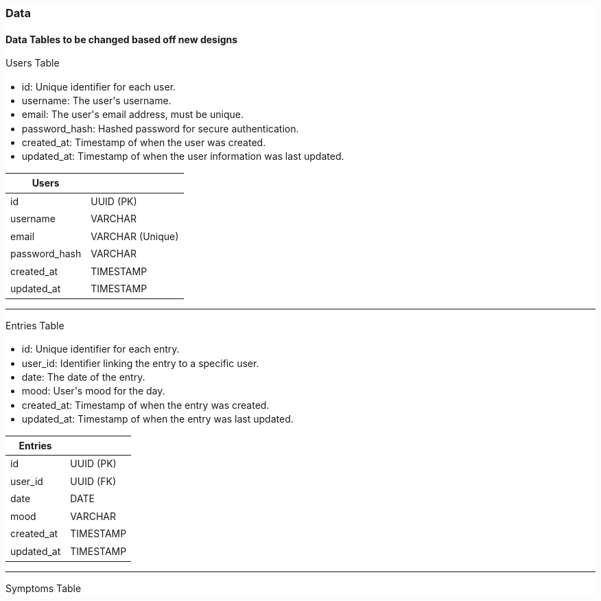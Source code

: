 
### Data

**Data Tables to be changed based off new designs**

Users Table

- id: Unique identifier for each user.
- username: The user's username.
- email: The user's email address, must be unique.
- password_hash: Hashed password for secure authentication.
- created_at: Timestamp of when the user was created.
- updated_at: Timestamp of when the user information was last updated.

| Users         |                  |
| ------------- | ---------------- |
| id            | UUID (PK)        |
| username      | VARCHAR          |
| email         | VARCHAR (Unique) |
| password_hash | VARCHAR          |
| created_at    | TIMESTAMP        |
| updated_at    | TIMESTAMP        |

---

Entries Table

- id: Unique identifier for each entry.
- user_id: Identifier linking the entry to a specific user.
- date: The date of the entry.
- mood: User's mood for the day.
- created_at: Timestamp of when the entry was created.
- updated_at: Timestamp of when the entry was last updated.

| Entries    |           |
| ---------- | --------- |
| id         | UUID (PK) |
| user_id    | UUID (FK) |
| date       | DATE      |
| mood       | VARCHAR   |
| created_at | TIMESTAMP |
| updated_at | TIMESTAMP |

---

Symptoms Table
